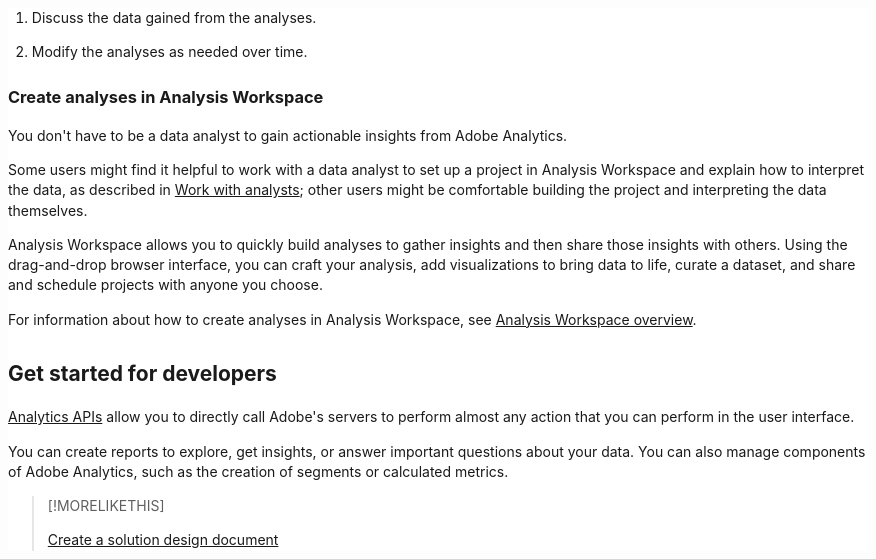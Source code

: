 1. Discuss the data gained from the analyses.

1. Modify the analyses as needed over time.

### Create analyses in Analysis Workspace

You don't have to be a data analyst to gain actionable insights from Adobe Analytics.

Some users might find it helpful to work with a data analyst to set up a project in Analysis Workspace and explain how to interpret the data, as described in [Work with analysts](#work-with-analysts); other users might be comfortable building the project and interpreting the data themselves. 

Analysis Workspace allows you to quickly build analyses to gather insights and then share those insights with others. Using the drag-and-drop browser interface, you can craft your analysis, add visualizations to bring data to life, curate a dataset, and share and schedule projects with anyone you choose.

For information about how to create analyses in Analysis Workspace, see [Analysis Workspace overview](/help/analyze/analysis-workspace/home.md).

## Get started for developers

[Analytics APIs](https://developer.adobe.com/analytics-apis/docs/2.0/) allow you to directly call Adobe's servers to perform almost any action that you can perform in the user interface. 

You can create reports to explore, get insights, or answer important questions about your data. You can also manage components of Adobe Analytics, such as the creation of segments or calculated metrics.

>[!MORELIKETHIS]
>
>[Create a solution design document](/help/implement/prepare/solution-design.md)
>
